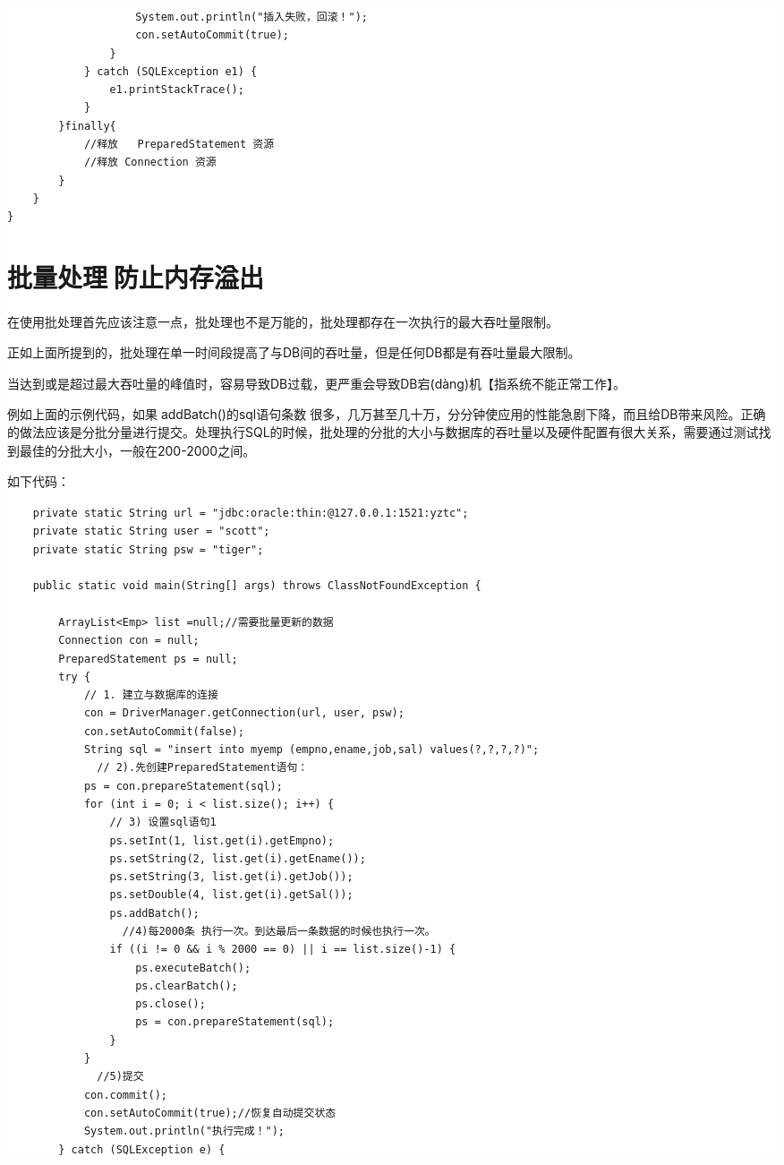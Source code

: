 ```
                    System.out.println("插入失败，回滚！");    
                    con.setAutoCommit(true);    
                }    
            } catch (SQLException e1) {   
                e1.printStackTrace();    
            }   
        }finally{
            //释放   PreparedStatement 资源
            //释放 Connection 资源 
        }
    }    
}
```



# 批量处理 防止内存溢出

在使用批处理首先应该注意一点，批处理也不是万能的，批处理都存在一次执行的最大吞吐量限制。

正如上面所提到的，批处理在单一时间段提高了与DB间的吞吐量，但是任何DB都是有吞吐量最大限制。

当达到或是超过最大吞吐量的峰值时，容易导致DB过载，更严重会导致DB宕(dàng)机【指系统不能正常工作】。

例如上面的示例代码，如果 addBatch()的sql语句条数 很多，几万甚至几十万，分分钟使应用的性能急剧下降，而且给DB带来风险。正确的做法应该是分批分量进行提交。处理执行SQL的时候，批处理的分批的大小与数据库的吞吐量以及硬件配置有很大关系，需要通过测试找到最佳的分批大小，一般在200-2000之间。

如下代码：

```
    private static String url = "jdbc:oracle:thin:@127.0.0.1:1521:yztc";
    private static String user = "scott";
    private static String psw = "tiger";

    public static void main(String[] args) throws ClassNotFoundException {

        ArrayList<Emp> list =null;//需要批量更新的数据
        Connection con = null;
        PreparedStatement ps = null;
        try {
            // 1. 建立与数据库的连接
            con = DriverManager.getConnection(url, user, psw);
            con.setAutoCommit(false);
            String sql = "insert into myemp (empno,ename,job,sal) values(?,?,?,?)";
              // 2).先创建PreparedStatement语句：
            ps = con.prepareStatement(sql);
            for (int i = 0; i < list.size(); i++) {
                // 3) 设置sql语句1
                ps.setInt(1, list.get(i).getEmpno);
                ps.setString(2, list.get(i).getEname());
                ps.setString(3, list.get(i).getJob());
                ps.setDouble(4, list.get(i).getSal());
                ps.addBatch();
                  //4)每2000条 执行一次。到达最后一条数据的时候也执行一次。
                if ((i != 0 && i % 2000 == 0) || i == list.size()-1) {
                    ps.executeBatch();
                    ps.clearBatch();
                    ps.close();
                    ps = con.prepareStatement(sql);
                }
            }
              //5)提交
            con.commit();
            con.setAutoCommit(true);//恢复自动提交状态
            System.out.println("执行完成！");
        } catch (SQLException e) {
```